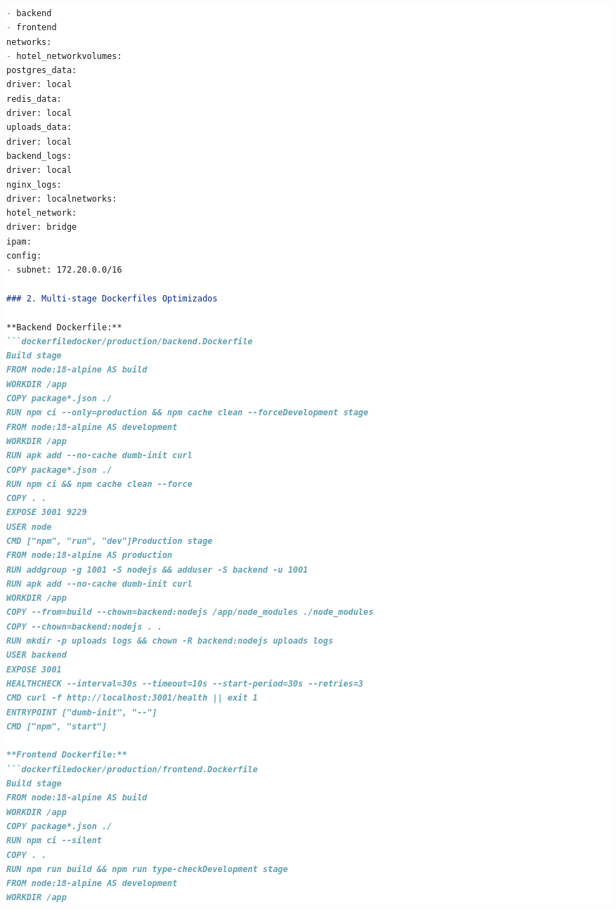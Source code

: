 ```markdown
- backend
- frontend
networks:
- hotel_networkvolumes:
postgres_data:
driver: local
redis_data:
driver: local
uploads_data:
driver: local
backend_logs:
driver: local
nginx_logs:
driver: localnetworks:
hotel_network:
driver: bridge
ipam:
config:
- subnet: 172.20.0.0/16

### 2. Multi-stage Dockerfiles Optimizados

**Backend Dockerfile:**
```dockerfiledocker/production/backend.Dockerfile
Build stage
FROM node:18-alpine AS build
WORKDIR /app
COPY package*.json ./
RUN npm ci --only=production && npm cache clean --forceDevelopment stage
FROM node:18-alpine AS development
WORKDIR /app
RUN apk add --no-cache dumb-init curl
COPY package*.json ./
RUN npm ci && npm cache clean --force
COPY . .
EXPOSE 3001 9229
USER node
CMD ["npm", "run", "dev"]Production stage
FROM node:18-alpine AS production
RUN addgroup -g 1001 -S nodejs && adduser -S backend -u 1001
RUN apk add --no-cache dumb-init curl
WORKDIR /app
COPY --from=build --chown=backend:nodejs /app/node_modules ./node_modules
COPY --chown=backend:nodejs . .
RUN mkdir -p uploads logs && chown -R backend:nodejs uploads logs
USER backend
EXPOSE 3001
HEALTHCHECK --interval=30s --timeout=10s --start-period=30s --retries=3 
CMD curl -f http://localhost:3001/health || exit 1
ENTRYPOINT ["dumb-init", "--"]
CMD ["npm", "start"]

**Frontend Dockerfile:**
```dockerfiledocker/production/frontend.Dockerfile
Build stage
FROM node:18-alpine AS build
WORKDIR /app
COPY package*.json ./
RUN npm ci --silent
COPY . .
RUN npm run build && npm run type-checkDevelopment stage
FROM node:18-alpine AS development
WORKDIR /app
```